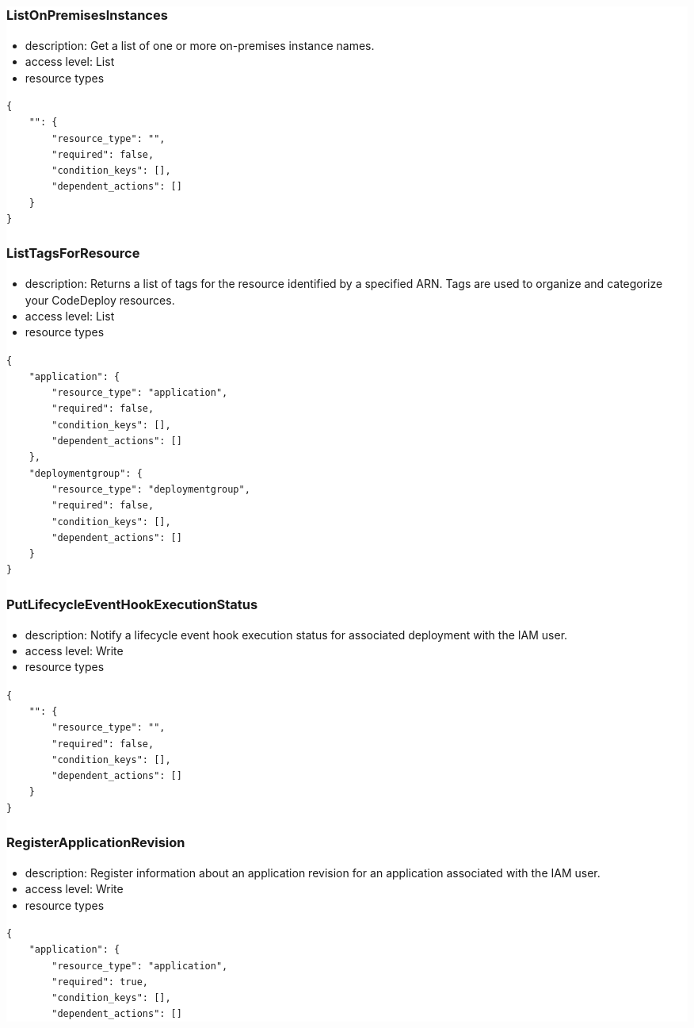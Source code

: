 ### ListOnPremisesInstances
- description: Get a list of one or more on-premises instance names.
- access level: List
- resource types
```
{
    "": {
        "resource_type": "",
        "required": false,
        "condition_keys": [],
        "dependent_actions": []
    }
}
```
### ListTagsForResource
- description: Returns a list of tags for the resource identified by a specified ARN. Tags are used to organize and categorize your CodeDeploy resources.
- access level: List
- resource types
```
{
    "application": {
        "resource_type": "application",
        "required": false,
        "condition_keys": [],
        "dependent_actions": []
    },
    "deploymentgroup": {
        "resource_type": "deploymentgroup",
        "required": false,
        "condition_keys": [],
        "dependent_actions": []
    }
}
```
### PutLifecycleEventHookExecutionStatus
- description: Notify a lifecycle event hook execution status for associated deployment with the IAM user.
- access level: Write
- resource types
```
{
    "": {
        "resource_type": "",
        "required": false,
        "condition_keys": [],
        "dependent_actions": []
    }
}
```
### RegisterApplicationRevision
- description: Register information about an application revision for an application associated with the IAM user.
- access level: Write
- resource types
```
{
    "application": {
        "resource_type": "application",
        "required": true,
        "condition_keys": [],
        "dependent_actions": []
```